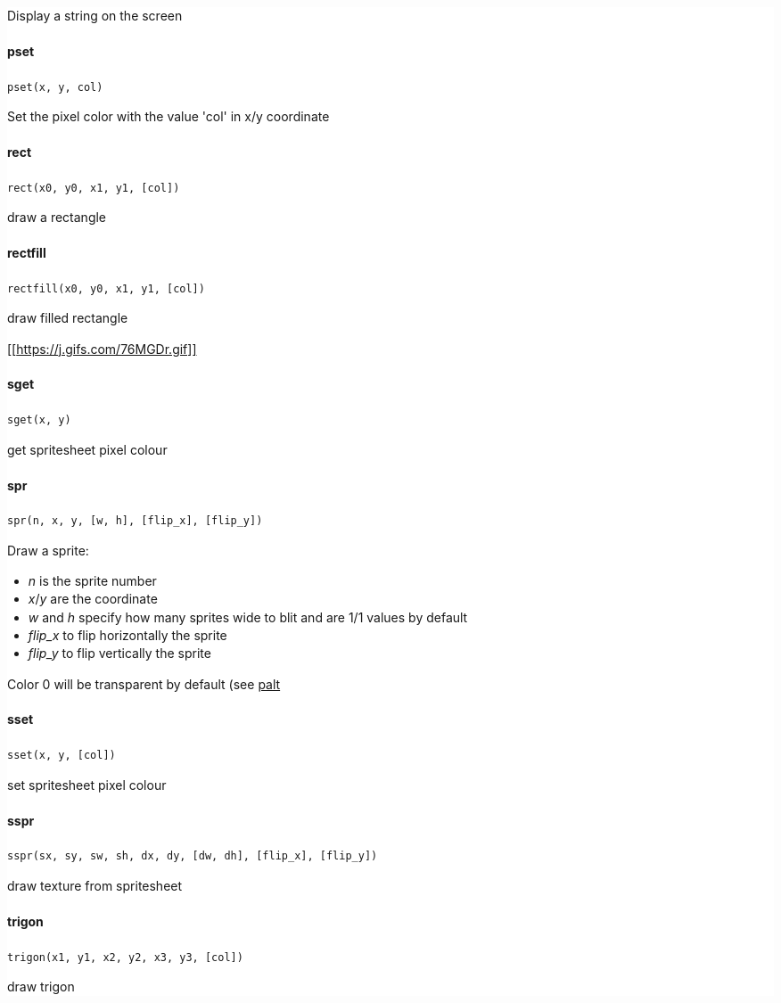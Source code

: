Display a string on the screen

#### pset

`pset(x, y, col)`

Set the pixel color with the value 'col' in x/y coordinate

#### rect

`rect(x0, y0, x1, y1, [col])`

draw a rectangle

#### rectfill

`rectfill(x0, y0, x1, y1, [col])`

draw filled rectangle

[[https://j.gifs.com/76MGDr.gif]]

#### sget

`sget(x, y)`

get spritesheet pixel colour

#### spr

`spr(n, x, y, [w, h], [flip_x], [flip_y])`

Draw a sprite:
* _n_ is the sprite number
* _x_/_y_ are the coordinate
* _w_ and _h_ specify how many sprites wide to blit and are 1/1 values by default
* _flip_x_ to flip horizontally the sprite
* _flip_y_ to flip vertically the sprite

Color 0 will be transparent by default (see [palt](https://github.com/Gigoteur/PX8/wiki/API-Documentation#palt)


#### sset

`sset(x, y, [col])`

set spritesheet pixel colour

#### sspr

`sspr(sx, sy, sw, sh, dx, dy, [dw, dh], [flip_x], [flip_y])`

draw texture from spritesheet

#### trigon

`trigon(x1, y1, x2, y2, x3, y3, [col])`

draw trigon
